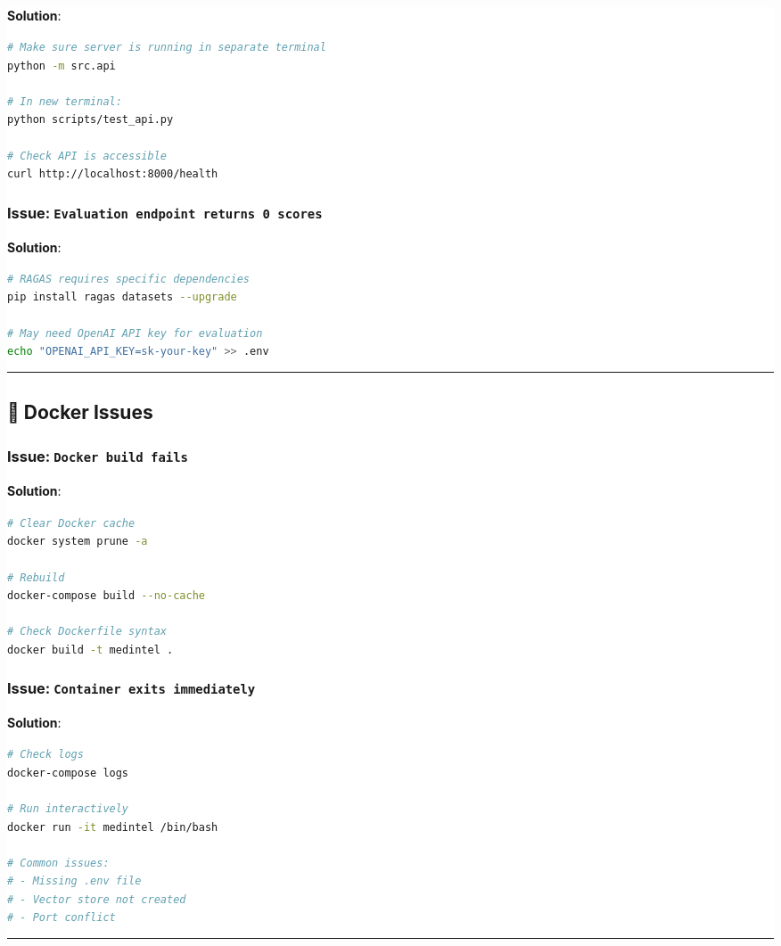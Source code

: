 **Solution**:
```bash
# Make sure server is running in separate terminal
python -m src.api

# In new terminal:
python scripts/test_api.py

# Check API is accessible
curl http://localhost:8000/health
```

### Issue: `Evaluation endpoint returns 0 scores`

**Solution**:
```bash
# RAGAS requires specific dependencies
pip install ragas datasets --upgrade

# May need OpenAI API key for evaluation
echo "OPENAI_API_KEY=sk-your-key" >> .env
```

---

## 🐳 Docker Issues

### Issue: `Docker build fails`

**Solution**:
```bash
# Clear Docker cache
docker system prune -a

# Rebuild
docker-compose build --no-cache

# Check Dockerfile syntax
docker build -t medintel .
```

### Issue: `Container exits immediately`

**Solution**:
```bash
# Check logs
docker-compose logs

# Run interactively
docker run -it medintel /bin/bash

# Common issues:
# - Missing .env file
# - Vector store not created
# - Port conflict
```

---